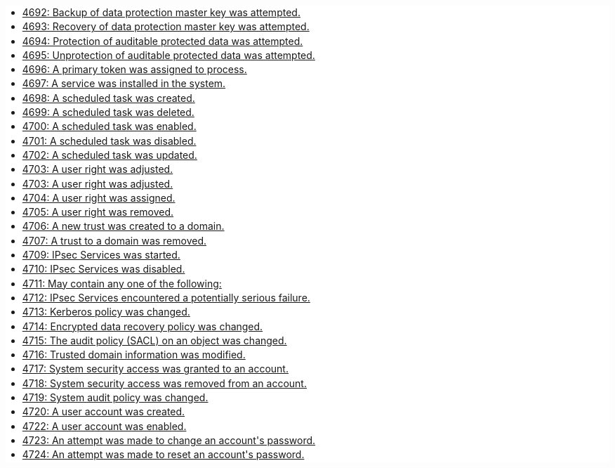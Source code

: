 - [4692: Backup of data protection master key was attempted.](https://learn.microsoft.com/en-us/windows/security/threat-protection/auditing/event-4692)
- [4693: Recovery of data protection master key was attempted.](https://learn.microsoft.com/en-us/windows/security/threat-protection/auditing/event-4693)
- [4694: Protection of auditable protected data was attempted.](https://learn.microsoft.com/en-us/windows/security/threat-protection/auditing/event-4694)
- [4695: Unprotection of auditable protected data was attempted.](https://learn.microsoft.com/en-us/windows/security/threat-protection/auditing/event-4695)
- [4696: A primary token was assigned to process.](https://learn.microsoft.com/en-us/windows/security/threat-protection/auditing/event-4696)
- [4697: A service was installed in the system.](https://learn.microsoft.com/en-us/windows/security/threat-protection/auditing/event-4697)
- [4698: A scheduled task was created.](https://learn.microsoft.com/en-us/windows/security/threat-protection/auditing/event-4698)
- [4699: A scheduled task was deleted.](https://learn.microsoft.com/en-us/windows/security/threat-protection/auditing/event-4699)
- [4700: A scheduled task was enabled.](https://learn.microsoft.com/en-us/windows/security/threat-protection/auditing/event-4700)
- [4701: A scheduled task was disabled.](https://learn.microsoft.com/en-us/windows/security/threat-protection/auditing/event-4701)
- [4702: A scheduled task was updated.](https://learn.microsoft.com/en-us/windows/security/threat-protection/auditing/event-4702)
- [4703: A user right was adjusted.](https://learn.microsoft.com/en-us/windows/security/threat-protection/auditing/event-4703)
- [4703: A user right was adjusted.](https://learn.microsoft.com/en-us/windows/security/threat-protection/auditing/event-4703)
- [4704: A user right was assigned.](https://learn.microsoft.com/en-us/windows/security/threat-protection/auditing/event-4704)
- [4705: A user right was removed.](https://learn.microsoft.com/en-us/windows/security/threat-protection/auditing/event-4705)
- [4706: A new trust was created to a domain.](https://learn.microsoft.com/en-us/windows/security/threat-protection/auditing/event-4706)
- [4707: A trust to a domain was removed.](https://learn.microsoft.com/en-us/windows/security/threat-protection/auditing/event-4707)
- [4709: IPsec Services was started.](https://learn.microsoft.com/en-us/windows/security/threat-protection/auditing/event-4709)
- [4710: IPsec Services was disabled.](https://learn.microsoft.com/en-us/windows/security/threat-protection/auditing/event-4710)
- [4711: May contain any one of the following:](https://learn.microsoft.com/en-us/windows/security/threat-protection/auditing/event-4711)
- [4712: IPsec Services encountered a potentially serious failure.](https://learn.microsoft.com/en-us/windows/security/threat-protection/auditing/event-4712)
- [4713: Kerberos policy was changed.](https://learn.microsoft.com/en-us/windows/security/threat-protection/auditing/event-4713)
- [4714: Encrypted data recovery policy was changed.](https://learn.microsoft.com/en-us/windows/security/threat-protection/auditing/event-4714)
- [4715: The audit policy (SACL) on an object was changed.](https://learn.microsoft.com/en-us/windows/security/threat-protection/auditing/event-4715)
- [4716: Trusted domain information was modified.](https://learn.microsoft.com/en-us/windows/security/threat-protection/auditing/event-4716)
- [4717: System security access was granted to an account.](https://learn.microsoft.com/en-us/windows/security/threat-protection/auditing/event-4717)
- [4718: System security access was removed from an account.](https://learn.microsoft.com/en-us/windows/security/threat-protection/auditing/event-4718)
- [4719: System audit policy was changed.](https://learn.microsoft.com/en-us/windows/security/threat-protection/auditing/event-4719)
- [4720: A user account was created.](https://learn.microsoft.com/en-us/windows/security/threat-protection/auditing/event-4720)
- [4722: A user account was enabled.](https://learn.microsoft.com/en-us/windows/security/threat-protection/auditing/event-4722)
- [4723: An attempt was made to change an account's password.](https://learn.microsoft.com/en-us/windows/security/threat-protection/auditing/event-4723)
- [4724: An attempt was made to reset an account's password.](https://learn.microsoft.com/en-us/windows/security/threat-protection/auditing/event-4724)